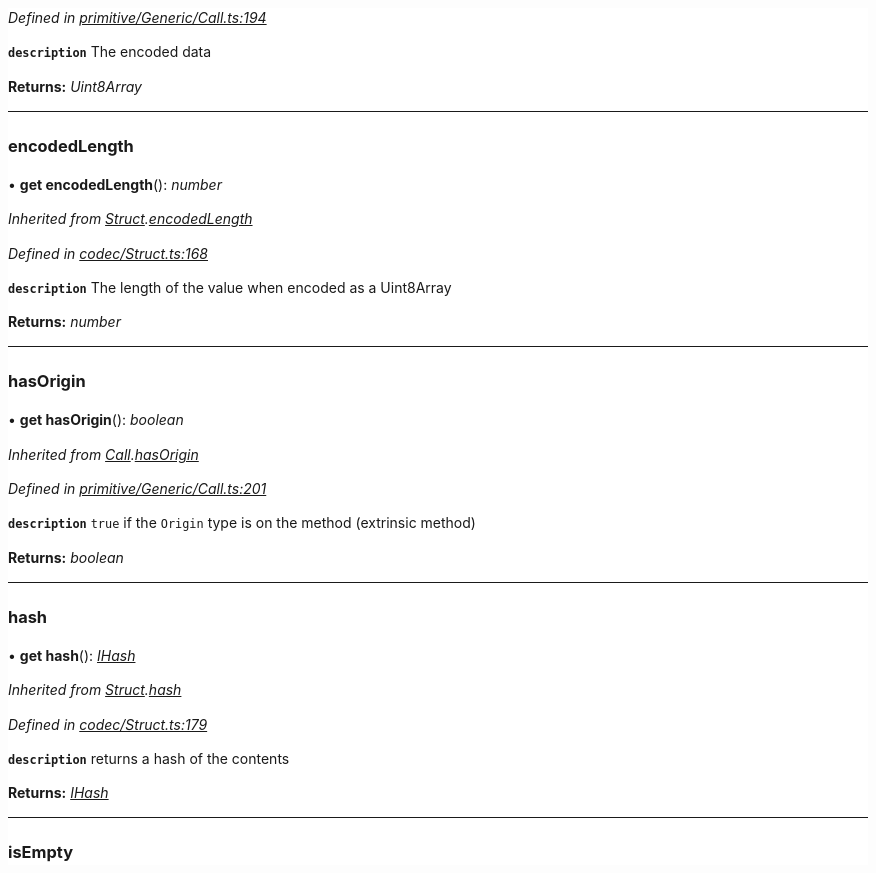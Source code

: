 *Defined in [primitive/Generic/Call.ts:194](https://github.com/polkadot-js/api/blob/6e96fd6a55/packages/types/src/primitive/Generic/Call.ts#L194)*

**`description`** The encoded data

**Returns:** *Uint8Array*

___

###  encodedLength

• **get encodedLength**(): *number*

*Inherited from [Struct](../classes/_codec_struct_.struct.md).[encodedLength](../classes/_codec_struct_.struct.md#encodedlength)*

*Defined in [codec/Struct.ts:168](https://github.com/polkadot-js/api/blob/6e96fd6a55/packages/types/src/codec/Struct.ts#L168)*

**`description`** The length of the value when encoded as a Uint8Array

**Returns:** *number*

___

###  hasOrigin

• **get hasOrigin**(): *boolean*

*Inherited from [Call](../classes/_primitive_generic_call_.call.md).[hasOrigin](../classes/_primitive_generic_call_.call.md#hasorigin)*

*Defined in [primitive/Generic/Call.ts:201](https://github.com/polkadot-js/api/blob/6e96fd6a55/packages/types/src/primitive/Generic/Call.ts#L201)*

**`description`** `true` if the `Origin` type is on the method (extrinsic method)

**Returns:** *boolean*

___

###  hash

• **get hash**(): *[IHash](_types_.ihash.md)*

*Inherited from [Struct](../classes/_codec_struct_.struct.md).[hash](../classes/_codec_struct_.struct.md#hash)*

*Defined in [codec/Struct.ts:179](https://github.com/polkadot-js/api/blob/6e96fd6a55/packages/types/src/codec/Struct.ts#L179)*

**`description`** returns a hash of the contents

**Returns:** *[IHash](_types_.ihash.md)*

___

###  isEmpty
